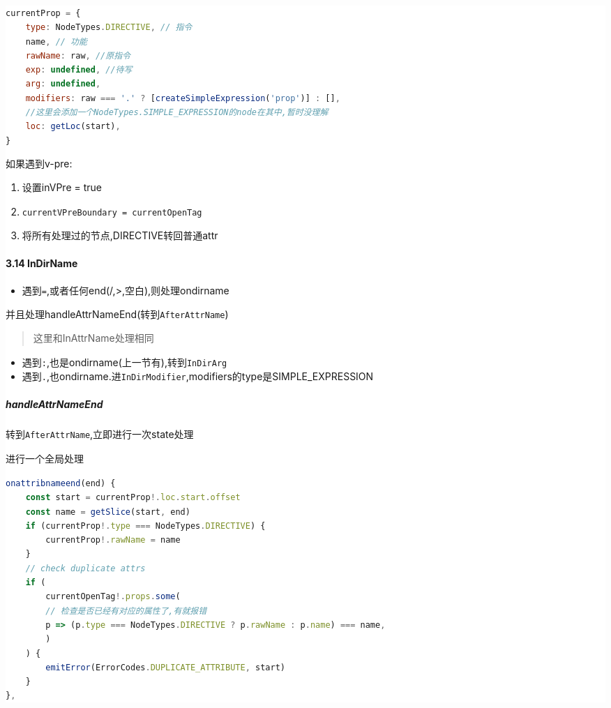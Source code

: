 ```js
currentProp = {
    type: NodeTypes.DIRECTIVE, // 指令
    name, // 功能
    rawName: raw, //原指令
    exp: undefined, //待写
    arg: undefined,
    modifiers: raw === '.' ? [createSimpleExpression('prop')] : [],
    //这里会添加一个NodeTypes.SIMPLE_EXPRESSION的node在其中,暂时没理解
    loc: getLoc(start),
}
```

如果遇到v-pre:

1. 设置inVPre = true

2. ```
   currentVPreBoundary = currentOpenTag
   ```

3. 将所有处理过的节点,DIRECTIVE转回普通attr

#### 3.14 InDirName

* 遇到`=`,或者任何end(/,>,空白),则处理ondirname

并且处理handleAttrNameEnd(转到`AfterAttrName`)

> 这里和InAttrName处理相同

* 遇到`:`,也是ondirname(上一节有),转到`InDirArg`
* 遇到`.`,也ondirname.进`InDirModifier`,modifiers的type是SIMPLE_EXPRESSION

##### handleAttrNameEnd

转到`AfterAttrName`,立即进行一次state处理

进行一个全局处理

```js
onattribnameend(end) {
    const start = currentProp!.loc.start.offset
    const name = getSlice(start, end)
    if (currentProp!.type === NodeTypes.DIRECTIVE) {
        currentProp!.rawName = name
    }
    // check duplicate attrs
    if (
        currentOpenTag!.props.some(
        // 检查是否已经有对应的属性了,有就报错
        p => (p.type === NodeTypes.DIRECTIVE ? p.rawName : p.name) === name,
        )
    ) {
        emitError(ErrorCodes.DUPLICATE_ATTRIBUTE, start)
    }
},
```

